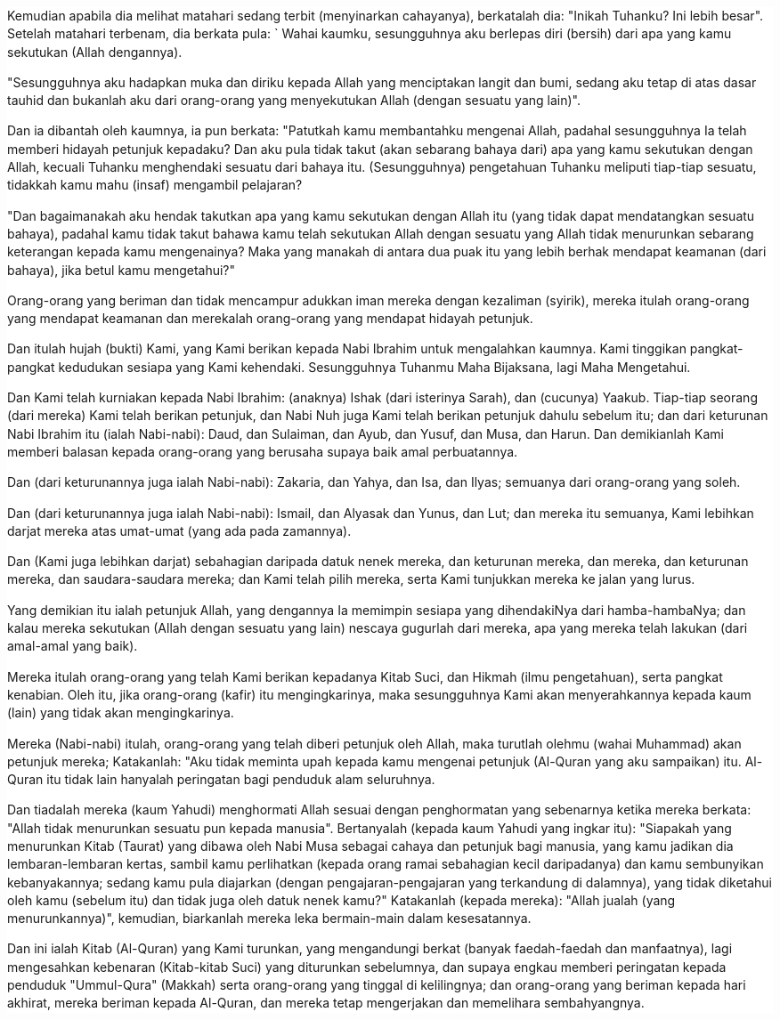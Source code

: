 <p class='atq' id="78">Kemudian apabila dia melihat matahari sedang terbit (menyinarkan cahayanya), berkatalah dia: "Inikah Tuhanku? Ini lebih besar". Setelah matahari terbenam, dia berkata pula: ` Wahai kaumku, sesungguhnya aku berlepas diri (bersih) dari apa yang kamu sekutukan (Allah dengannya).</p>
<p class='atq' id="79">"Sesungguhnya aku hadapkan muka dan diriku kepada Allah yang menciptakan langit dan bumi, sedang aku tetap di atas dasar tauhid dan bukanlah aku dari orang-orang yang menyekutukan Allah (dengan sesuatu yang lain)".</p>
<p class='atq' id="80">Dan ia dibantah oleh kaumnya, ia pun berkata: "Patutkah kamu membantahku mengenai Allah, padahal sesungguhnya Ia telah memberi hidayah petunjuk kepadaku? Dan aku pula tidak takut (akan sebarang bahaya dari) apa yang kamu sekutukan dengan Allah, kecuali Tuhanku menghendaki sesuatu dari bahaya itu. (Sesungguhnya) pengetahuan Tuhanku meliputi tiap-tiap sesuatu, tidakkah kamu mahu (insaf) mengambil pelajaran?</p>
<p class='atq' id="81">"Dan bagaimanakah aku hendak takutkan apa yang kamu sekutukan dengan Allah itu (yang tidak dapat mendatangkan sesuatu bahaya), padahal kamu tidak takut bahawa kamu telah sekutukan Allah dengan sesuatu yang Allah tidak menurunkan sebarang keterangan kepada kamu mengenainya? Maka yang manakah di antara dua puak itu yang lebih berhak mendapat keamanan (dari bahaya), jika betul kamu mengetahui?"</p>
<p class='atq' id="82">Orang-orang yang beriman dan tidak mencampur adukkan iman mereka dengan kezaliman (syirik), mereka itulah orang-orang yang mendapat keamanan dan merekalah orang-orang yang mendapat hidayah petunjuk.</p>
<p class='atq' id="83">Dan itulah hujah (bukti) Kami, yang Kami berikan kepada Nabi Ibrahim untuk mengalahkan kaumnya. Kami tinggikan pangkat-pangkat kedudukan sesiapa yang Kami kehendaki. Sesungguhnya Tuhanmu Maha Bijaksana, lagi Maha Mengetahui.</p>
<p class='atq' id="84">Dan Kami telah kurniakan kepada Nabi Ibrahim: (anaknya) Ishak (dari isterinya Sarah), dan (cucunya) Yaakub. Tiap-tiap seorang (dari mereka) Kami telah berikan petunjuk, dan Nabi Nuh juga Kami telah berikan petunjuk dahulu sebelum itu; dan dari keturunan Nabi Ibrahim itu (ialah Nabi-nabi): Daud, dan Sulaiman, dan Ayub, dan Yusuf, dan Musa, dan Harun. Dan demikianlah Kami memberi balasan kepada orang-orang yang berusaha supaya baik amal perbuatannya.</p>
<p class='atq' id="85">Dan (dari keturunannya juga ialah Nabi-nabi): Zakaria, dan Yahya, dan Isa, dan Ilyas; semuanya dari orang-orang yang soleh.</p>
<p class='atq' id="86">Dan (dari keturunannya juga ialah Nabi-nabi): Ismail, dan Alyasak dan Yunus, dan Lut; dan mereka itu semuanya, Kami lebihkan darjat mereka atas umat-umat (yang ada pada zamannya).</p>
<p class='atq' id="87">Dan (Kami juga lebihkan darjat) sebahagian daripada datuk nenek mereka, dan keturunan mereka, dan mereka, dan keturunan mereka, dan saudara-saudara mereka; dan Kami telah pilih mereka, serta Kami tunjukkan mereka ke jalan yang lurus.</p>
<p class='atq' id="88">Yang demikian itu ialah petunjuk Allah, yang dengannya Ia memimpin sesiapa yang dihendakiNya dari hamba-hambaNya; dan kalau mereka sekutukan (Allah dengan sesuatu yang lain) nescaya gugurlah dari mereka, apa yang mereka telah lakukan (dari amal-amal yang baik).</p>
<p class='atq' id="89">Mereka itulah orang-orang yang telah Kami berikan kepadanya Kitab Suci, dan Hikmah (ilmu pengetahuan), serta pangkat kenabian. Oleh itu, jika orang-orang (kafir) itu mengingkarinya, maka sesungguhnya Kami akan menyerahkannya kepada kaum (lain) yang tidak akan mengingkarinya.</p>
<p class='atq' id="90">Mereka (Nabi-nabi) itulah, orang-orang yang telah diberi petunjuk oleh Allah, maka turutlah olehmu (wahai Muhammad) akan petunjuk mereka; Katakanlah: "Aku tidak meminta upah kepada kamu mengenai petunjuk (Al-Quran yang aku sampaikan) itu. Al-Quran itu tidak lain hanyalah peringatan bagi penduduk alam seluruhnya.</p>
<p class='atq' id="91">Dan tiadalah mereka (kaum Yahudi) menghormati Allah sesuai dengan penghormatan yang sebenarnya ketika mereka berkata: "Allah tidak menurunkan sesuatu pun kepada manusia". Bertanyalah (kepada kaum Yahudi yang ingkar itu): "Siapakah yang menurunkan Kitab (Taurat) yang dibawa oleh Nabi Musa sebagai cahaya dan petunjuk bagi manusia, yang kamu jadikan dia lembaran-lembaran kertas, sambil kamu perlihatkan (kepada orang ramai sebahagian kecil daripadanya) dan kamu sembunyikan kebanyakannya; sedang kamu pula diajarkan (dengan pengajaran-pengajaran yang terkandung di dalamnya), yang tidak diketahui oleh kamu (sebelum itu) dan tidak juga oleh datuk nenek kamu?" Katakanlah (kepada mereka): "Allah jualah (yang menurunkannya)", kemudian, biarkanlah mereka leka bermain-main dalam kesesatannya.</p>
<p class='atq' id="92">Dan ini ialah Kitab (Al-Quran) yang Kami turunkan, yang mengandungi berkat (banyak faedah-faedah dan manfaatnya), lagi mengesahkan kebenaran (Kitab-kitab Suci) yang diturunkan sebelumnya, dan supaya engkau memberi peringatan kepada penduduk "Ummul-Qura" (Makkah) serta orang-orang yang tinggal di kelilingnya; dan orang-orang yang beriman kepada hari akhirat, mereka beriman kepada Al-Quran, dan mereka tetap mengerjakan dan memelihara sembahyangnya.</p>